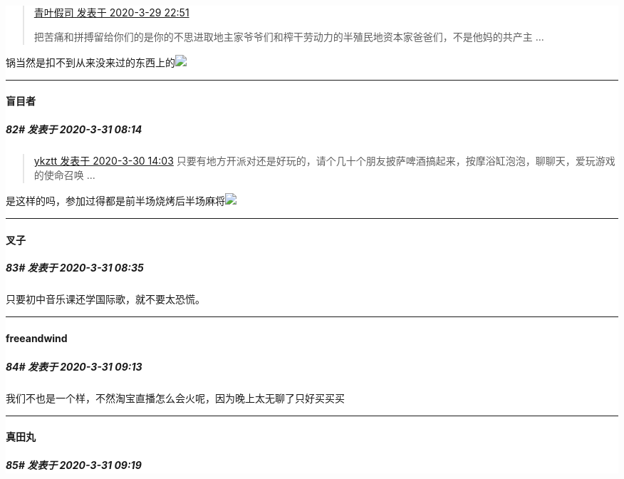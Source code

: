 

<blockquote><a href="httphttps://bbs.saraba1st.com/2b/forum.php?mod=redirect&amp;goto=findpost&amp;pid=46917664&amp;ptid=1921462" target="_blank">青叶假司 发表于 2020-3-29 22:51</a>

把苦痛和拼搏留给你们的是你的不思进取地主家爷爷们和榨干劳动力的半殖民地资本家爸爸们，不是他妈的共产主 ...</blockquote>
锅当然是扣不到从来没来过的东西上的<img src="https://static.saraba1st.com/image/smiley/face2017/033.png" referrerpolicy="no-referrer">







-----

####  盲目者  
##### 82#       发表于 2020-3-31 08:14



<blockquote><a href="httphttps://bbs.saraba1st.com/2b/forum.php?mod=redirect&amp;goto=findpost&amp;pid=46922678&amp;ptid=1921462" target="_blank">ykztt 发表于 2020-3-30 14:03</a>
只要有地方开派对还是好玩的，请个几十个朋友披萨啤酒搞起来，按摩浴缸泡泡，聊聊天，爱玩游戏的使命召唤 ...</blockquote>
是这样的吗，参加过得都是前半场烧烤后半场麻将<img src="https://static.saraba1st.com/image/smiley/face2017/068.png" referrerpolicy="no-referrer">







-----

####  叉子  
##### 83#       发表于 2020-3-31 08:35




只要初中音乐课还学国际歌，就不要太恐慌。







-----

####  freeandwind  
##### 84#       发表于 2020-3-31 09:13




我们不也是一个样，不然淘宝直播怎么会火呢，因为晚上太无聊了只好买买买







-----

####  真田丸  
##### 85#       发表于 2020-3-31 09:19
